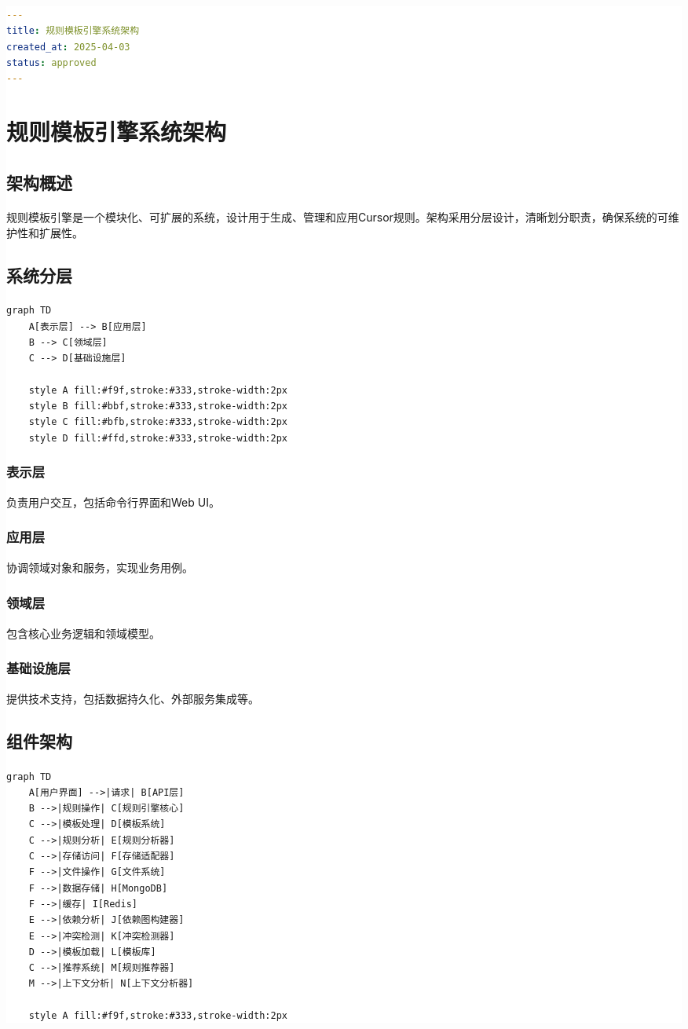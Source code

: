 ```yaml
---
title: 规则模板引擎系统架构
created_at: 2025-04-03
status: approved
---
```


# 规则模板引擎系统架构

## 架构概述

规则模板引擎是一个模块化、可扩展的系统，设计用于生成、管理和应用Cursor规则。架构采用分层设计，清晰划分职责，确保系统的可维护性和扩展性。

## 系统分层

```mermaid
graph TD
    A[表示层] --> B[应用层]
    B --> C[领域层]
    C --> D[基础设施层]

    style A fill:#f9f,stroke:#333,stroke-width:2px
    style B fill:#bbf,stroke:#333,stroke-width:2px
    style C fill:#bfb,stroke:#333,stroke-width:2px
    style D fill:#ffd,stroke:#333,stroke-width:2px
```

### 表示层

负责用户交互，包括命令行界面和Web UI。

### 应用层

协调领域对象和服务，实现业务用例。

### 领域层

包含核心业务逻辑和领域模型。

### 基础设施层

提供技术支持，包括数据持久化、外部服务集成等。

## 组件架构

```mermaid
graph TD
    A[用户界面] -->|请求| B[API层]
    B -->|规则操作| C[规则引擎核心]
    C -->|模板处理| D[模板系统]
    C -->|规则分析| E[规则分析器]
    C -->|存储访问| F[存储适配器]
    F -->|文件操作| G[文件系统]
    F -->|数据存储| H[MongoDB]
    F -->|缓存| I[Redis]
    E -->|依赖分析| J[依赖图构建器]
    E -->|冲突检测| K[冲突检测器]
    D -->|模板加载| L[模板库]
    C -->|推荐系统| M[规则推荐器]
    M -->|上下文分析| N[上下文分析器]

    style A fill:#f9f,stroke:#333,stroke-width:2px
```